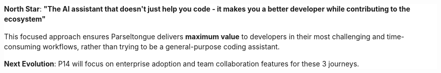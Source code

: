 **North Star**: **"The AI assistant that doesn't just help you code - it makes you a better developer while contributing to the ecosystem"**

This focused approach ensures Parseltongue delivers **maximum value** to developers in their most challenging and time-consuming workflows, rather than trying to be a general-purpose coding assistant.

**Next Evolution**: P14 will focus on enterprise adoption and team collaboration features for these 3 journeys.
